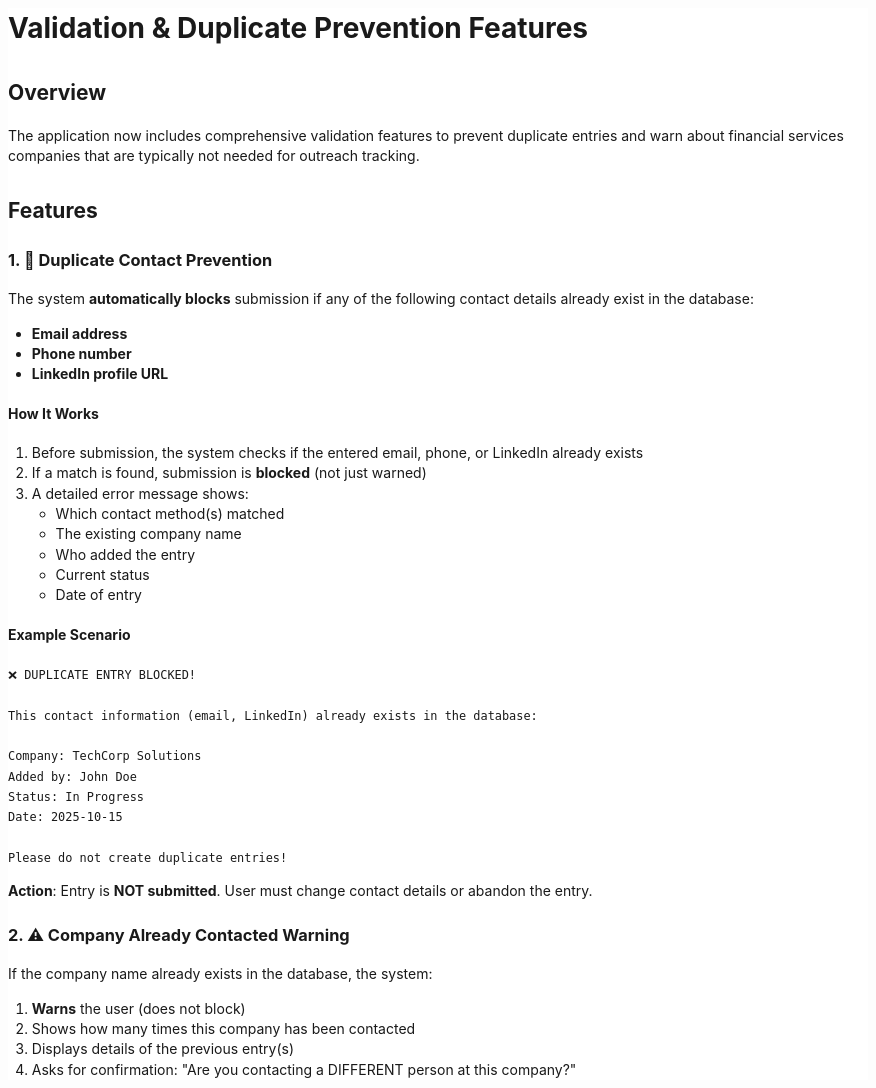 # Validation & Duplicate Prevention Features

## Overview

The application now includes comprehensive validation features to prevent duplicate entries and warn about financial services companies that are typically not needed for outreach tracking.

## Features

### 1. 🚫 Duplicate Contact Prevention

The system **automatically blocks** submission if any of the following contact details already exist in the database:

- **Email address**
- **Phone number**
- **LinkedIn profile URL**

#### How It Works

1. Before submission, the system checks if the entered email, phone, or LinkedIn already exists
2. If a match is found, submission is **blocked** (not just warned)
3. A detailed error message shows:
   - Which contact method(s) matched
   - The existing company name
   - Who added the entry
   - Current status
   - Date of entry

#### Example Scenario

```
❌ DUPLICATE ENTRY BLOCKED!

This contact information (email, LinkedIn) already exists in the database:

Company: TechCorp Solutions
Added by: John Doe
Status: In Progress
Date: 2025-10-15

Please do not create duplicate entries!
```

**Action**: Entry is **NOT submitted**. User must change contact details or abandon the entry.

### 2. ⚠️ Company Already Contacted Warning

If the company name already exists in the database, the system:

1. **Warns** the user (does not block)
2. Shows how many times this company has been contacted
3. Displays details of the previous entry(s)
4. Asks for confirmation: "Are you contacting a DIFFERENT person at this company?"
